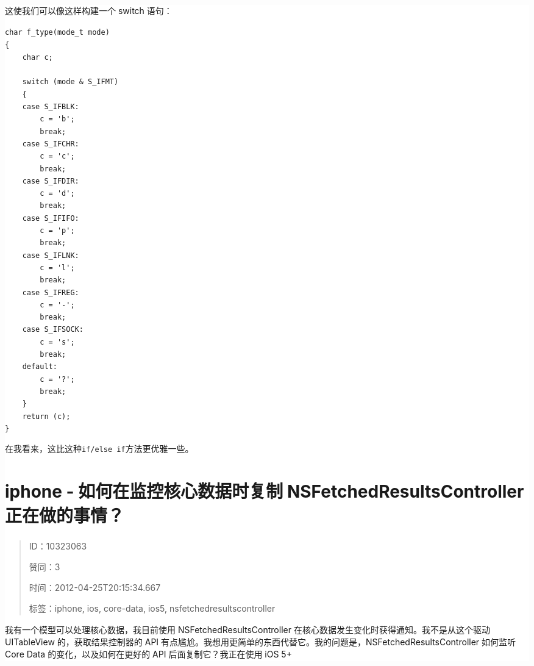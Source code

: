 这使我们可以像这样构建一个 switch 语句：

```
char f_type(mode_t mode)
{
    char c;

    switch (mode & S_IFMT)
    {
    case S_IFBLK:
        c = 'b';
        break;
    case S_IFCHR:
        c = 'c';
        break;
    case S_IFDIR:
        c = 'd';
        break;
    case S_IFIFO:
        c = 'p';
        break;
    case S_IFLNK:
        c = 'l';
        break;
    case S_IFREG:
        c = '-';
        break;
    case S_IFSOCK:
        c = 's';
        break;
    default:
        c = '?';
        break;
    }
    return (c);
} 
```

在我看来，这比这种`if/else if`方法更优雅一些。

# iphone - 如何在监控核心数据时复制 NSFetchedResultsController 正在做的事情？

> ID：10323063
> 
> 赞同：3
> 
> 时间：2012-04-25T20:15:34.667
> 
> 标签：iphone, ios, core-data, ios5, nsfetchedresultscontroller

我有一个模型可以处理核心数据，我目前使用 NSFetchedResultsController 在核心数据发生变化时获得通知。我不是从这个驱动 UITableView 的，获取结果控制器的 API 有点尴尬。我想用更简单的东西代替它。我的问题是，NSFetchedResultsController 如何监听 Co​​re Data 的变化，以及如何在更好的 API 后面复制它？我正在使用 iOS 5+
